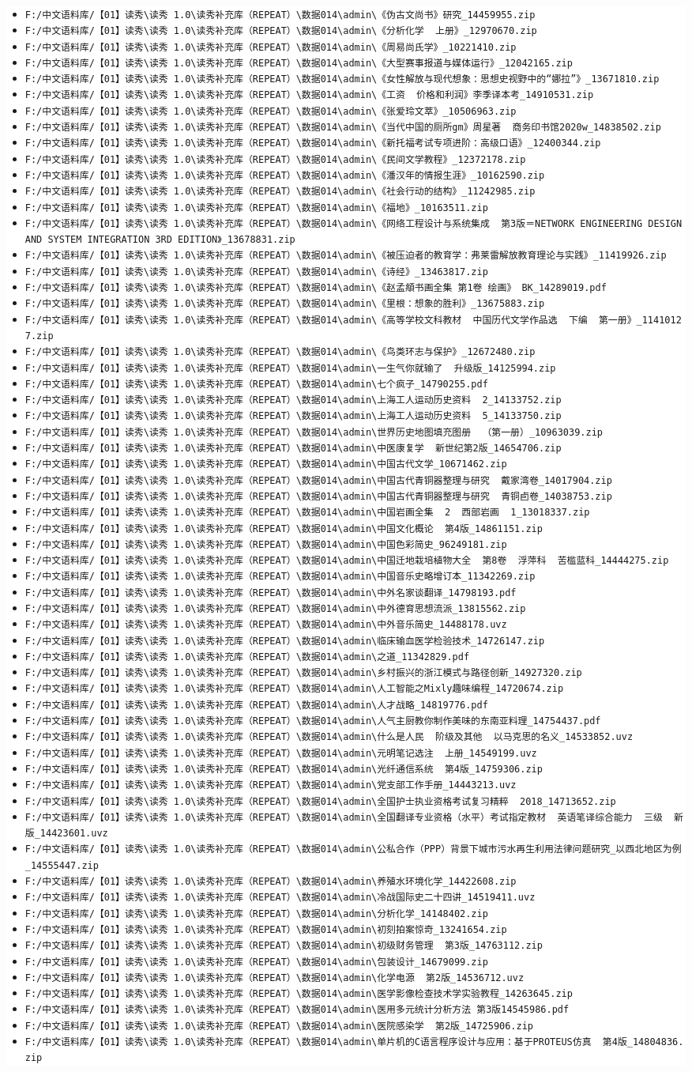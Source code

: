- `F:/中文语料库/【01】读秀\读秀 1.0\读秀补充库（REPEAT）\数据014\admin\《伪古文尚书》研究_14459955.zip`
- `F:/中文语料库/【01】读秀\读秀 1.0\读秀补充库（REPEAT）\数据014\admin\《分析化学  上册》_12970670.zip`
- `F:/中文语料库/【01】读秀\读秀 1.0\读秀补充库（REPEAT）\数据014\admin\《周易尚氏学》_10221410.zip`
- `F:/中文语料库/【01】读秀\读秀 1.0\读秀补充库（REPEAT）\数据014\admin\《大型赛事报道与媒体运行》_12042165.zip`
- `F:/中文语料库/【01】读秀\读秀 1.0\读秀补充库（REPEAT）\数据014\admin\《女性解放与现代想象：思想史视野中的“娜拉”》_13671810.zip`
- `F:/中文语料库/【01】读秀\读秀 1.0\读秀补充库（REPEAT）\数据014\admin\《工资  价格和利润》李季译本考_14910531.zip`
- `F:/中文语料库/【01】读秀\读秀 1.0\读秀补充库（REPEAT）\数据014\admin\《张爱玲文萃》_10506963.zip`
- `F:/中文语料库/【01】读秀\读秀 1.0\读秀补充库（REPEAT）\数据014\admin\《当代中国的厕所gm》周星著  商务印书馆2020w_14838502.zip`
- `F:/中文语料库/【01】读秀\读秀 1.0\读秀补充库（REPEAT）\数据014\admin\《新托福考试专项进阶：高级口语》_12400344.zip`
- `F:/中文语料库/【01】读秀\读秀 1.0\读秀补充库（REPEAT）\数据014\admin\《民间文学教程》_12372178.zip`
- `F:/中文语料库/【01】读秀\读秀 1.0\读秀补充库（REPEAT）\数据014\admin\《潘汉年的情报生涯》_10162590.zip`
- `F:/中文语料库/【01】读秀\读秀 1.0\读秀补充库（REPEAT）\数据014\admin\《社会行动的结构》_11242985.zip`
- `F:/中文语料库/【01】读秀\读秀 1.0\读秀补充库（REPEAT）\数据014\admin\《福地》_10163511.zip`
- `F:/中文语料库/【01】读秀\读秀 1.0\读秀补充库（REPEAT）\数据014\admin\《网络工程设计与系统集成  第3版＝NETWORK ENGINEERING DESIGN AND SYSTEM INTEGRATION 3RD EDITION》_13678831.zip`
- `F:/中文语料库/【01】读秀\读秀 1.0\读秀补充库（REPEAT）\数据014\admin\《被压迫者的教育学：弗莱雷解放教育理论与实践》_11419926.zip`
- `F:/中文语料库/【01】读秀\读秀 1.0\读秀补充库（REPEAT）\数据014\admin\《诗经》_13463817.zip`
- `F:/中文语料库/【01】读秀\读秀 1.0\读秀补充库（REPEAT）\数据014\admin\《赵孟頫书画全集 第1卷 绘画》 BK_14289019.pdf`
- `F:/中文语料库/【01】读秀\读秀 1.0\读秀补充库（REPEAT）\数据014\admin\《里根：想象的胜利》_13675883.zip`
- `F:/中文语料库/【01】读秀\读秀 1.0\读秀补充库（REPEAT）\数据014\admin\《高等学校文科教材  中国历代文学作品选  下编  第一册》_11410127.zip`
- `F:/中文语料库/【01】读秀\读秀 1.0\读秀补充库（REPEAT）\数据014\admin\《鸟类环志与保护》_12672480.zip`
- `F:/中文语料库/【01】读秀\读秀 1.0\读秀补充库（REPEAT）\数据014\admin\一生气你就输了  升级版_14125994.zip`
- `F:/中文语料库/【01】读秀\读秀 1.0\读秀补充库（REPEAT）\数据014\admin\七个疯子_14790255.pdf`
- `F:/中文语料库/【01】读秀\读秀 1.0\读秀补充库（REPEAT）\数据014\admin\上海工人运动历史资料  2_14133752.zip`
- `F:/中文语料库/【01】读秀\读秀 1.0\读秀补充库（REPEAT）\数据014\admin\上海工人运动历史资料  5_14133750.zip`
- `F:/中文语料库/【01】读秀\读秀 1.0\读秀补充库（REPEAT）\数据014\admin\世界历史地图填充图册  （第一册）_10963039.zip`
- `F:/中文语料库/【01】读秀\读秀 1.0\读秀补充库（REPEAT）\数据014\admin\中医康复学  新世纪第2版_14654706.zip`
- `F:/中文语料库/【01】读秀\读秀 1.0\读秀补充库（REPEAT）\数据014\admin\中国古代文学_10671462.zip`
- `F:/中文语料库/【01】读秀\读秀 1.0\读秀补充库（REPEAT）\数据014\admin\中国古代青铜器整理与研究  戴家湾卷_14017904.zip`
- `F:/中文语料库/【01】读秀\读秀 1.0\读秀补充库（REPEAT）\数据014\admin\中国古代青铜器整理与研究  青铜卣卷_14038753.zip`
- `F:/中文语料库/【01】读秀\读秀 1.0\读秀补充库（REPEAT）\数据014\admin\中国岩画全集  2  西部岩画  1_13018337.zip`
- `F:/中文语料库/【01】读秀\读秀 1.0\读秀补充库（REPEAT）\数据014\admin\中国文化概论  第4版_14861151.zip`
- `F:/中文语料库/【01】读秀\读秀 1.0\读秀补充库（REPEAT）\数据014\admin\中国色彩简史_96249181.zip`
- `F:/中文语料库/【01】读秀\读秀 1.0\读秀补充库（REPEAT）\数据014\admin\中国迁地栽培植物大全  第8卷  浮萍科  苦槛蓝科_14444275.zip`
- `F:/中文语料库/【01】读秀\读秀 1.0\读秀补充库（REPEAT）\数据014\admin\中国音乐史略增订本_11342269.zip`
- `F:/中文语料库/【01】读秀\读秀 1.0\读秀补充库（REPEAT）\数据014\admin\中外名家谈翻译_14798193.pdf`
- `F:/中文语料库/【01】读秀\读秀 1.0\读秀补充库（REPEAT）\数据014\admin\中外德育思想流派_13815562.zip`
- `F:/中文语料库/【01】读秀\读秀 1.0\读秀补充库（REPEAT）\数据014\admin\中外音乐简史_14488178.uvz`
- `F:/中文语料库/【01】读秀\读秀 1.0\读秀补充库（REPEAT）\数据014\admin\临床输血医学检验技术_14726147.zip`
- `F:/中文语料库/【01】读秀\读秀 1.0\读秀补充库（REPEAT）\数据014\admin\之道_11342829.pdf`
- `F:/中文语料库/【01】读秀\读秀 1.0\读秀补充库（REPEAT）\数据014\admin\乡村振兴的浙江模式与路径创新_14927320.zip`
- `F:/中文语料库/【01】读秀\读秀 1.0\读秀补充库（REPEAT）\数据014\admin\人工智能之Mixly趣味编程_14720674.zip`
- `F:/中文语料库/【01】读秀\读秀 1.0\读秀补充库（REPEAT）\数据014\admin\人才战略_14819776.pdf`
- `F:/中文语料库/【01】读秀\读秀 1.0\读秀补充库（REPEAT）\数据014\admin\人气主厨教你制作美味的东南亚料理_14754437.pdf`
- `F:/中文语料库/【01】读秀\读秀 1.0\读秀补充库（REPEAT）\数据014\admin\什么是人民  阶级及其他  以马克思的名义_14533852.uvz`
- `F:/中文语料库/【01】读秀\读秀 1.0\读秀补充库（REPEAT）\数据014\admin\元明笔记选注  上册_14549199.uvz`
- `F:/中文语料库/【01】读秀\读秀 1.0\读秀补充库（REPEAT）\数据014\admin\光纤通信系统  第4版_14759306.zip`
- `F:/中文语料库/【01】读秀\读秀 1.0\读秀补充库（REPEAT）\数据014\admin\党支部工作手册_14443213.uvz`
- `F:/中文语料库/【01】读秀\读秀 1.0\读秀补充库（REPEAT）\数据014\admin\全国护士执业资格考试复习精粹  2018_14713652.zip`
- `F:/中文语料库/【01】读秀\读秀 1.0\读秀补充库（REPEAT）\数据014\admin\全国翻译专业资格（水平）考试指定教材  英语笔译综合能力  三级  新版_14423601.uvz`
- `F:/中文语料库/【01】读秀\读秀 1.0\读秀补充库（REPEAT）\数据014\admin\公私合作（PPP）背景下城市污水再生利用法律问题研究_以西北地区为例_14555447.zip`
- `F:/中文语料库/【01】读秀\读秀 1.0\读秀补充库（REPEAT）\数据014\admin\养殖水环境化学_14422608.zip`
- `F:/中文语料库/【01】读秀\读秀 1.0\读秀补充库（REPEAT）\数据014\admin\冷战国际史二十四讲_14519411.uvz`
- `F:/中文语料库/【01】读秀\读秀 1.0\读秀补充库（REPEAT）\数据014\admin\分析化学_14148402.zip`
- `F:/中文语料库/【01】读秀\读秀 1.0\读秀补充库（REPEAT）\数据014\admin\初刻拍案惊奇_13241654.zip`
- `F:/中文语料库/【01】读秀\读秀 1.0\读秀补充库（REPEAT）\数据014\admin\初级财务管理  第3版_14763112.zip`
- `F:/中文语料库/【01】读秀\读秀 1.0\读秀补充库（REPEAT）\数据014\admin\包装设计_14679099.zip`
- `F:/中文语料库/【01】读秀\读秀 1.0\读秀补充库（REPEAT）\数据014\admin\化学电源  第2版_14536712.uvz`
- `F:/中文语料库/【01】读秀\读秀 1.0\读秀补充库（REPEAT）\数据014\admin\医学影像检查技术学实验教程_14263645.zip`
- `F:/中文语料库/【01】读秀\读秀 1.0\读秀补充库（REPEAT）\数据014\admin\医用多元统计分析方法 第3版14545986.pdf`
- `F:/中文语料库/【01】读秀\读秀 1.0\读秀补充库（REPEAT）\数据014\admin\医院感染学  第2版_14725906.zip`
- `F:/中文语料库/【01】读秀\读秀 1.0\读秀补充库（REPEAT）\数据014\admin\单片机的C语言程序设计与应用：基于PROTEUS仿真  第4版_14804836.zip`